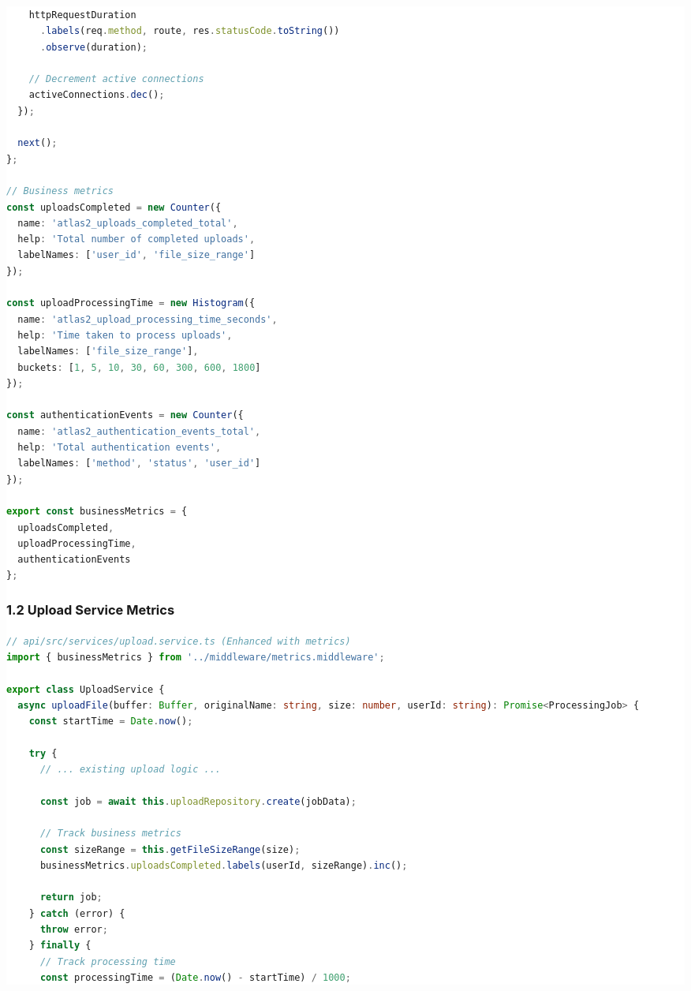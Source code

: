 ```typescript
    httpRequestDuration
      .labels(req.method, route, res.statusCode.toString())
      .observe(duration);
    
    // Decrement active connections
    activeConnections.dec();
  });
  
  next();
};

// Business metrics
const uploadsCompleted = new Counter({
  name: 'atlas2_uploads_completed_total',
  help: 'Total number of completed uploads',
  labelNames: ['user_id', 'file_size_range']
});

const uploadProcessingTime = new Histogram({
  name: 'atlas2_upload_processing_time_seconds',
  help: 'Time taken to process uploads',
  labelNames: ['file_size_range'],
  buckets: [1, 5, 10, 30, 60, 300, 600, 1800]
});

const authenticationEvents = new Counter({
  name: 'atlas2_authentication_events_total',
  help: 'Total authentication events',
  labelNames: ['method', 'status', 'user_id']
});

export const businessMetrics = {
  uploadsCompleted,
  uploadProcessingTime,
  authenticationEvents
};
```

### 1.2 Upload Service Metrics
```typescript
// api/src/services/upload.service.ts (Enhanced with metrics)
import { businessMetrics } from '../middleware/metrics.middleware';

export class UploadService {
  async uploadFile(buffer: Buffer, originalName: string, size: number, userId: string): Promise<ProcessingJob> {
    const startTime = Date.now();
    
    try {
      // ... existing upload logic ...
      
      const job = await this.uploadRepository.create(jobData);
      
      // Track business metrics
      const sizeRange = this.getFileSizeRange(size);
      businessMetrics.uploadsCompleted.labels(userId, sizeRange).inc();
      
      return job;
    } catch (error) {
      throw error;
    } finally {
      // Track processing time
      const processingTime = (Date.now() - startTime) / 1000;
```